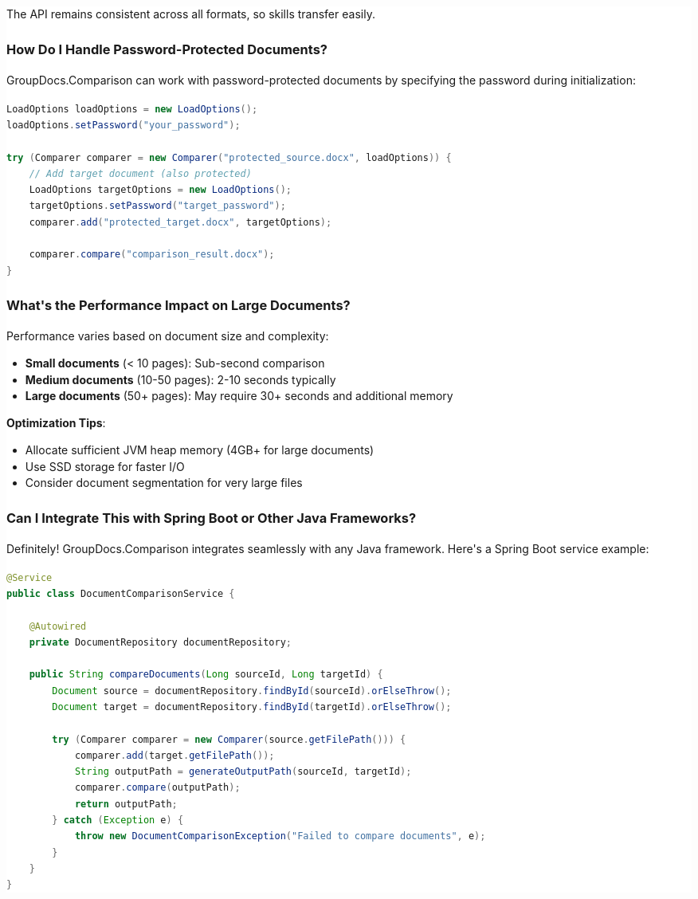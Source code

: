 The API remains consistent across all formats, so skills transfer easily.

### How Do I Handle Password-Protected Documents?

GroupDocs.Comparison can work with password-protected documents by specifying the password during initialization:

```java
LoadOptions loadOptions = new LoadOptions();
loadOptions.setPassword("your_password");

try (Comparer comparer = new Comparer("protected_source.docx", loadOptions)) {
    // Add target document (also protected)
    LoadOptions targetOptions = new LoadOptions();
    targetOptions.setPassword("target_password");
    comparer.add("protected_target.docx", targetOptions);
    
    comparer.compare("comparison_result.docx");
}
```

### What's the Performance Impact on Large Documents?

Performance varies based on document size and complexity:
- **Small documents** (< 10 pages): Sub-second comparison
- **Medium documents** (10-50 pages): 2-10 seconds typically
- **Large documents** (50+ pages): May require 30+ seconds and additional memory

**Optimization Tips**:
- Allocate sufficient JVM heap memory (4GB+ for large documents)
- Use SSD storage for faster I/O
- Consider document segmentation for very large files

### Can I Integrate This with Spring Boot or Other Java Frameworks?

Definitely! GroupDocs.Comparison integrates seamlessly with any Java framework. Here's a Spring Boot service example:

```java
@Service
public class DocumentComparisonService {
    
    @Autowired
    private DocumentRepository documentRepository;
    
    public String compareDocuments(Long sourceId, Long targetId) {
        Document source = documentRepository.findById(sourceId).orElseThrow();
        Document target = documentRepository.findById(targetId).orElseThrow();
        
        try (Comparer comparer = new Comparer(source.getFilePath())) {
            comparer.add(target.getFilePath());
            String outputPath = generateOutputPath(sourceId, targetId);
            comparer.compare(outputPath);
            return outputPath;
        } catch (Exception e) {
            throw new DocumentComparisonException("Failed to compare documents", e);
        }
    }
}
```
